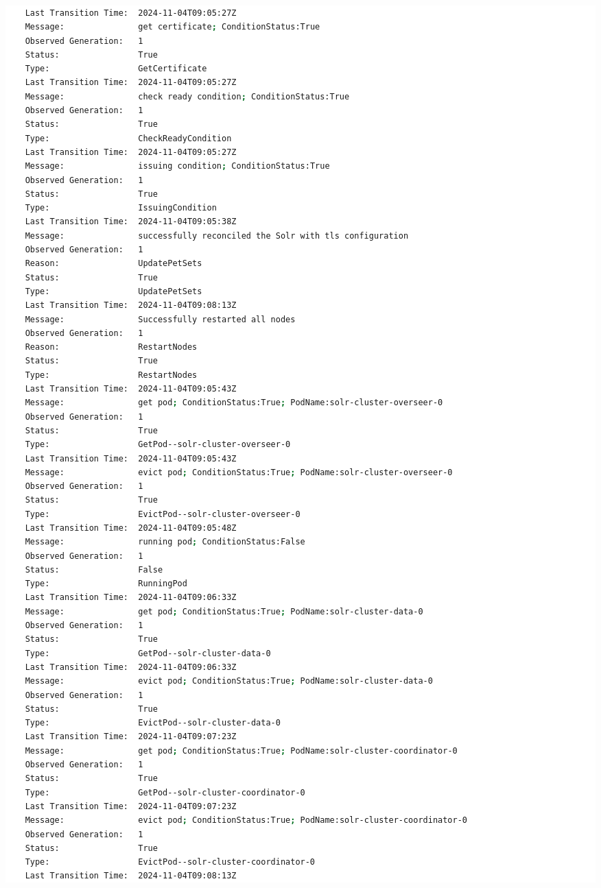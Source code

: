 ```bash
    Last Transition Time:  2024-11-04T09:05:27Z
    Message:               get certificate; ConditionStatus:True
    Observed Generation:   1
    Status:                True
    Type:                  GetCertificate
    Last Transition Time:  2024-11-04T09:05:27Z
    Message:               check ready condition; ConditionStatus:True
    Observed Generation:   1
    Status:                True
    Type:                  CheckReadyCondition
    Last Transition Time:  2024-11-04T09:05:27Z
    Message:               issuing condition; ConditionStatus:True
    Observed Generation:   1
    Status:                True
    Type:                  IssuingCondition
    Last Transition Time:  2024-11-04T09:05:38Z
    Message:               successfully reconciled the Solr with tls configuration
    Observed Generation:   1
    Reason:                UpdatePetSets
    Status:                True
    Type:                  UpdatePetSets
    Last Transition Time:  2024-11-04T09:08:13Z
    Message:               Successfully restarted all nodes
    Observed Generation:   1
    Reason:                RestartNodes
    Status:                True
    Type:                  RestartNodes
    Last Transition Time:  2024-11-04T09:05:43Z
    Message:               get pod; ConditionStatus:True; PodName:solr-cluster-overseer-0
    Observed Generation:   1
    Status:                True
    Type:                  GetPod--solr-cluster-overseer-0
    Last Transition Time:  2024-11-04T09:05:43Z
    Message:               evict pod; ConditionStatus:True; PodName:solr-cluster-overseer-0
    Observed Generation:   1
    Status:                True
    Type:                  EvictPod--solr-cluster-overseer-0
    Last Transition Time:  2024-11-04T09:05:48Z
    Message:               running pod; ConditionStatus:False
    Observed Generation:   1
    Status:                False
    Type:                  RunningPod
    Last Transition Time:  2024-11-04T09:06:33Z
    Message:               get pod; ConditionStatus:True; PodName:solr-cluster-data-0
    Observed Generation:   1
    Status:                True
    Type:                  GetPod--solr-cluster-data-0
    Last Transition Time:  2024-11-04T09:06:33Z
    Message:               evict pod; ConditionStatus:True; PodName:solr-cluster-data-0
    Observed Generation:   1
    Status:                True
    Type:                  EvictPod--solr-cluster-data-0
    Last Transition Time:  2024-11-04T09:07:23Z
    Message:               get pod; ConditionStatus:True; PodName:solr-cluster-coordinator-0
    Observed Generation:   1
    Status:                True
    Type:                  GetPod--solr-cluster-coordinator-0
    Last Transition Time:  2024-11-04T09:07:23Z
    Message:               evict pod; ConditionStatus:True; PodName:solr-cluster-coordinator-0
    Observed Generation:   1
    Status:                True
    Type:                  EvictPod--solr-cluster-coordinator-0
    Last Transition Time:  2024-11-04T09:08:13Z
```